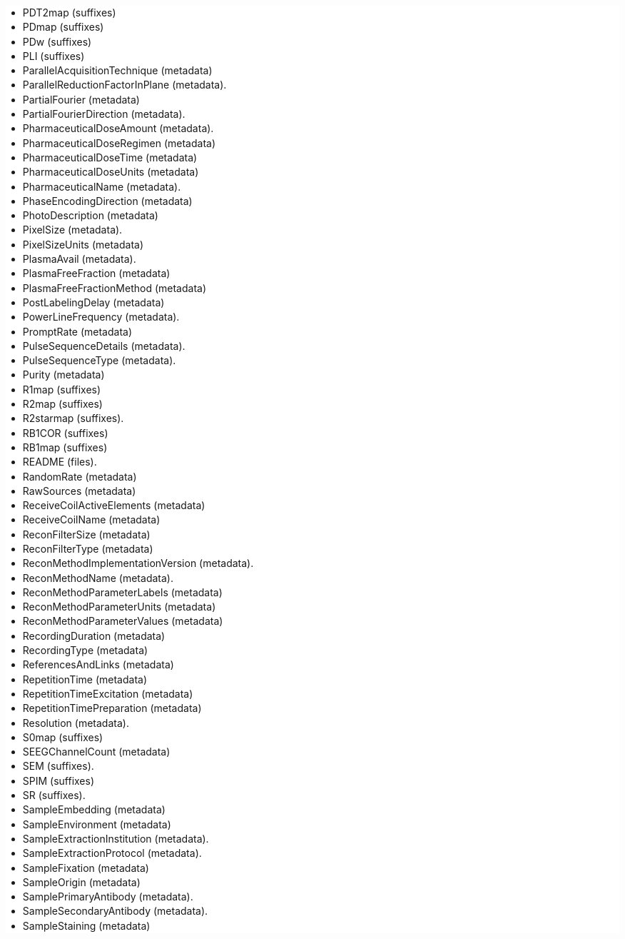 - PDT2map (suffixes)
- PDmap (suffixes)
- PDw (suffixes)
- PLI (suffixes)
- ParallelAcquisitionTechnique (metadata)
- ParallelReductionFactorInPlane (metadata).
- PartialFourier (metadata)
- PartialFourierDirection (metadata).
- PharmaceuticalDoseAmount (metadata).
- PharmaceuticalDoseRegimen (metadata)
- PharmaceuticalDoseTime (metadata)
- PharmaceuticalDoseUnits (metadata)
- PharmaceuticalName (metadata).
- PhaseEncodingDirection (metadata)
- PhotoDescription (metadata)
- PixelSize (metadata).
- PixelSizeUnits (metadata)
- PlasmaAvail (metadata).
- PlasmaFreeFraction (metadata)
- PlasmaFreeFractionMethod (metadata)
- PostLabelingDelay (metadata)
- PowerLineFrequency (metadata).
- PromptRate (metadata)
- PulseSequenceDetails (metadata).
- PulseSequenceType (metadata).
- Purity (metadata)
- R1map (suffixes)
- R2map (suffixes)
- R2starmap (suffixes).
- RB1COR (suffixes)
- RB1map (suffixes)
- README (files).
- RandomRate (metadata)
- RawSources (metadata)
- ReceiveCoilActiveElements (metadata)
- ReceiveCoilName (metadata)
- ReconFilterSize (metadata)
- ReconFilterType (metadata)
- ReconMethodImplementationVersion (metadata).
- ReconMethodName (metadata).
- ReconMethodParameterLabels (metadata)
- ReconMethodParameterUnits (metadata)
- ReconMethodParameterValues (metadata)
- RecordingDuration (metadata)
- RecordingType (metadata)
- ReferencesAndLinks (metadata)
- RepetitionTime (metadata)
- RepetitionTimeExcitation (metadata)
- RepetitionTimePreparation (metadata)
- Resolution (metadata).
- S0map (suffixes)
- SEEGChannelCount (metadata)
- SEM (suffixes).
- SPIM (suffixes)
- SR (suffixes).
- SampleEmbedding (metadata)
- SampleEnvironment (metadata)
- SampleExtractionInstitution (metadata).
- SampleExtractionProtocol (metadata).
- SampleFixation (metadata)
- SampleOrigin (metadata)
- SamplePrimaryAntibody (metadata).
- SampleSecondaryAntibody (metadata).
- SampleStaining (metadata)